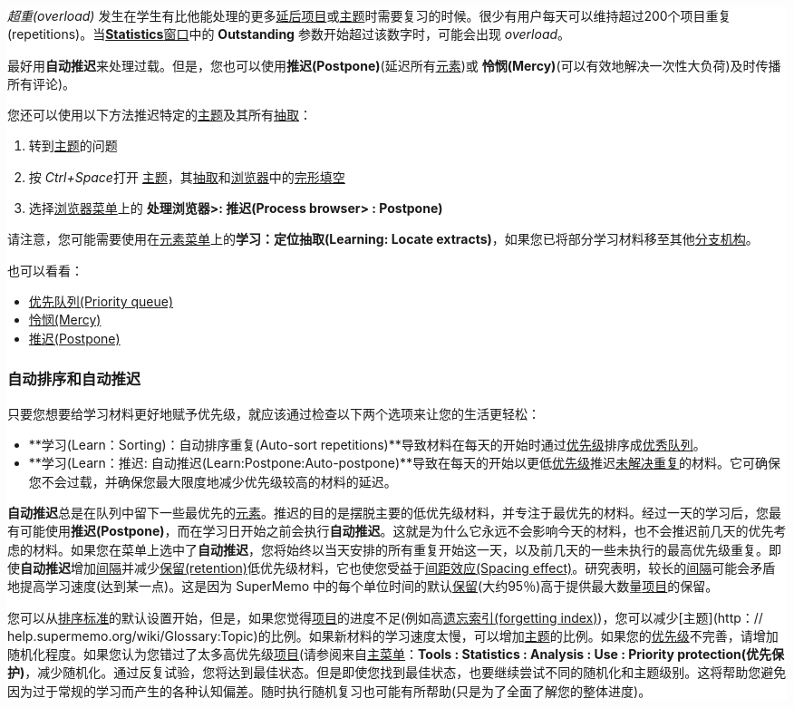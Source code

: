 *超重(overload)* 发生在学生有比他能处理的更多[延后](http://help.supermemo.org/wiki/Glossary:Outstanding_material)[项目](http://help.supermemo.org/wiki/Glossary:Item)或[主题](http://help.supermemo.org/wiki/Glossary:Topic)时需要复习的时候。很少有用户每天可以维持超过200个项目重复(repetitions)。当[**Statistics**窗口](http://help.supermemo.org/wiki/Statistics)中的 **Outstanding** 参数开始超过该数字时，可能会出现 *overload*。

最好用**自动推迟**来处理过载。但是，您也可以使用**推迟(Postpone)**(延迟所有[元素](http://help.supermemo.org/wiki/Glossary:Element))或 **怜悯(Mercy)**(可以有效地解决一次性大负荷)及时传播所有评论)。

您还可以使用以下方法推迟特定的[主题](http://help.supermemo.org/wiki/Glossary:Topic)及其所有[抽取](http://help.supermemo.org/wiki/Glossary:Extract)：

1. 转到[主题](http://help.supermemo.org/wiki/Glossary:Topic)的问题

2. 按 *Ctrl+Space*打开 [主题](http://help.supermemo.org/wiki/Glossary:Topic)，其[抽取](http://help.supermemo.org/wiki/Glossary:Extract )和[浏览器](http://help.supermemo.org/wiki/Browser)中的[完形填空](http://help.supermemo.org/wiki/Glossary:Cloze_deletion)

3. 选择[浏览器菜单](http://help.supermemo.org/wiki/Browser_menu)上的 **处理浏览器>: 推迟(Process browser> : Postpone)**

请注意，您可能需要使用在[元素菜单](http://help.supermemo.org/wiki/Element_menu)上的**学习：定位抽取(Learning: Locate extracts)**，如果您已将部分学习材料移至其他[分支机构](http://help.supermemo.org/wiki/Glossary:Branch)。

也可以看看：

- [优先队列(Priority queue)](http://help.supermemo.org/wiki/Priority_queue)
- [怜悯(Mercy)](http://help.supermemo.org/wiki/Mercy)
- [推迟(Postpone)](http://help.supermemo.org/wiki/Postpone)

### 自动排序和自动推迟

只要您想要给学习材料更好地赋予优先级，就应该通过检查以下两个选项来让您的生活更轻松：

- **学习(Learn：Sorting)：自动排序重复(Auto-sort repetitions)**导致材料在每天的开始时通过[优先级](http://help.supermemo.org/wiki/Glossary:Priority)排序成[优秀队列](http://help.supermemo.org/wiki/Glossary:Outstanding_queue)。
- **学习(Learn：推迟: 自动推迟(Learn:Postpone:Auto-postpone)**导致在每天的开始以更低[优先级](http://help.supermemo.org/wiki/Glossary:Priority)推迟[未解决重复](http://help.supermemo.org/wiki/Glossary:Outstanding_material)的材料。它可确保您不会过载，并确保您最大限度地减少优先级较高的材料的延迟。

**自动推迟**总是在队列中留下一些最优先的[元素](http://help.supermemo.org/wiki/Glossary:Element)。推迟的目的是摆脱主要的低优先级材料，并专注于最优先的材料。经过一天的学习后，您最有可能使用**推迟(Postpone)**，而在学习日开始之前会执行**自动推迟**。这就是为什么它永远不会影响今天的材料，也不会推迟前几天的优先考虑的材料。如果您在菜单上选中了**自动推迟**，您将始终以当天安排的所有重复开始这一天，以及前几天的一些未执行的最高优先级重复。即使**自动推迟**增加[间隔](http://help.supermemo.org/wiki/Glossary:Interval)并减少[保留(retention)](http://help.supermemo.org/wiki/Glossary:Retention)低优先级材料，它也使您受益于[间距效应(Spacing effect)](http://help.supermemo.org/wiki/Glossary:Spacing_effect)。研究表明，较长的[间隔](http://help.supermemo.org/wiki/Glossary:Interval)可能会矛盾地提高学习速度(达到某一点)。这是因为 SuperMemo 中的每个单位时间的默认[保留](http://help.supermemo.org/wiki/Glossary:Retention)(大约95％)高于提供最大数量[项目](http://help.supermemo.org/wiki/Glossary:Item)的保留。

您可以从[排序标准](http://help.supermemo.org/wiki/Priority_queue#Sorting_repetitions)的默认设置开始，但是，如果您觉得[项目](http://help.supermemo.org/wiki/Glossary:Item)的进度不足(例如高[遗忘索引(forgetting index)](http://help.supermemo.org/wiki/Glossary:Forgetting_index))，您可以减少[主题](http：// help.supermemo.org/wiki/Glossary:Topic)的比例。如果新材料的学习速度太慢，可以增加[主题](http://help.supermemo.org/wiki/Glossary:Topic)的比例。如果您的[优先级](http://help.supermemo.org/wiki/Glossary:Priority)不完善，请增加随机化程度。如果您认为您错过了太多高优先级[项目](http://help.supermemo.org/wiki/Glossary:Item)(请参阅来自[主菜单](http://help.supermemo.org/wiki/Main_menu)：**Tools : Statistics : Analysis : Use : Priority protection(优先保护)**，减少随机化。通过反复试验，您将达到最佳状态。但是即使您找到最佳状态，也要继续尝试不同的随机化和主题级别。这将帮助您避免因为过于常规的学习而产生的各种认知偏差。随时执行随机复习也可能有所帮助(只是为了全面了解您的整体进度)。
